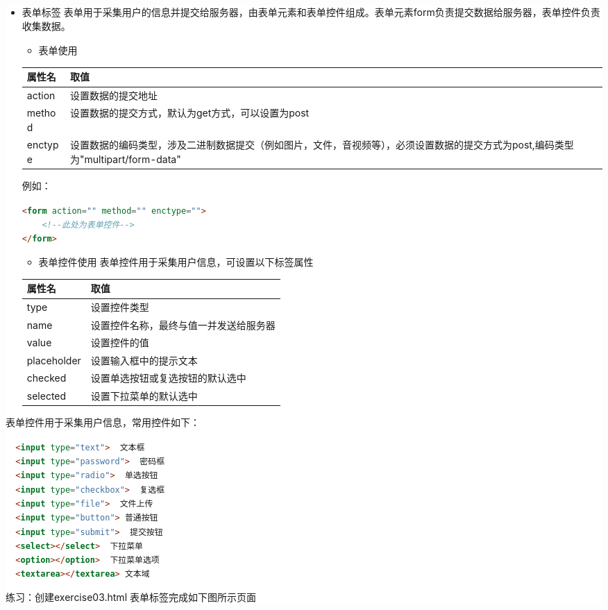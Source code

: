

  - 表单标签
    表单用于采集用户的信息并提交给服务器，由表单元素和表单控件组成。表单元素form负责提交数据给服务器，表单控件负责收集数据。

     - 表单使用<form></form>

    | 属性名  | 取值                                                         |
    | ------- | ------------------------------------------------------------ |
    | action  | 设置数据的提交地址                                           |
    | method  | 设置数据的提交方式，默认为get方式，可以设置为post            |
    | enctype | 设置数据的编码类型，涉及二进制数据提交（例如图片，文件，音视频等），必须设置数据的提交方式为post,编码类型为"multipart/form-data" |

    例如：

    ```html
    <form action="" method="" enctype="">
    	<!--此处为表单控件-->
    </form>
    
    ```

     - 表单控件使用
       表单控件用于采集用户信息，可设置以下标签属性

    | 属性名      | 取值                                   |
    | ----------- | -------------------------------------- |
    | type        | 设置控件类型                           |
    | name        | 设置控件名称，最终与值一并发送给服务器 |
    | value       | 设置控件的值                           |
    | placeholder | 设置输入框中的提示文本                 |
    | checked     | 设置单选按钮或复选按钮的默认选中       |
    | selected    | 设置下拉菜单的默认选中                 |

表单控件用于采集用户信息，常用控件如下：

```html
  <input type="text">  文本框
  <input type="password">  密码框
  <input type="radio">  单选按钮
  <input type="checkbox">  复选框
  <input type="file">  文件上传
  <input type="button"> 普通按钮
  <input type="submit">  提交按钮
  <select></select>  下拉菜单
  <option></option>  下拉菜单选项	 
  <textarea></textarea> 文本域 

```

练习：创建exercise03.html 表单标签完成如下图所示页面